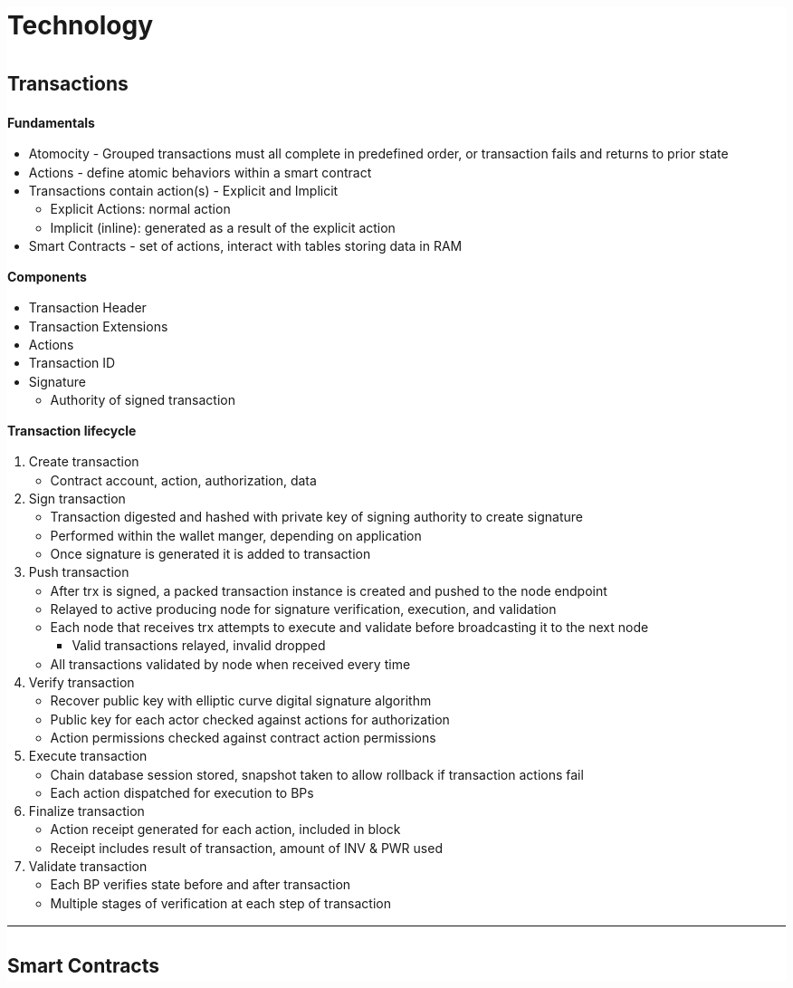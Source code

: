 # Technology

## Transactions
**Fundamentals**
- Atomocity - Grouped transactions must all complete in predefined order, or transaction fails and returns to prior state
- Actions - define atomic behaviors within a smart contract
- Transactions contain action(s) - Explicit and Implicit
    - Explicit Actions: normal action
    - Implicit (inline): generated as a result of the explicit action
- Smart Contracts - set of actions, interact with tables storing data in RAM

**Components**
- Transaction Header
- Transaction Extensions
- Actions
- Transaction ID
- Signature
    - Authority of signed transaction

**Transaction lifecycle**
1. Create transaction
    - Contract account, action, authorization, data
2. Sign transaction
    - Transaction digested and hashed with private key of signing authority to create signature
    - Performed within the wallet manger, depending on application
    - Once signature is generated it is added to transaction
3. Push transaction
    - After trx  is signed, a packed transaction instance is created and pushed to the node endpoint
    - Relayed to active producing node for signature verification, execution, and validation
    - Each node that receives trx attempts to execute and validate before broadcasting it to the next node
        - Valid transactions relayed, invalid dropped
    - All transactions validated by node when received every time
4. Verify transaction
    - Recover public key with elliptic curve digital signature algorithm
    - Public key for each actor checked against actions for authorization
    - Action permissions checked against contract action permissions
5. Execute transaction
    - Chain database session stored, snapshot taken to allow rollback if transaction actions fail
    - Each action dispatched for execution to BPs
6. Finalize transaction
    - Action receipt generated for each action, included in block
    - Receipt includes result of transaction, amount of INV & PWR used
7. Validate transaction
    - Each BP verifies state before and after transaction
    - Multiple stages of verification at each step of transaction

---
## Smart Contracts
